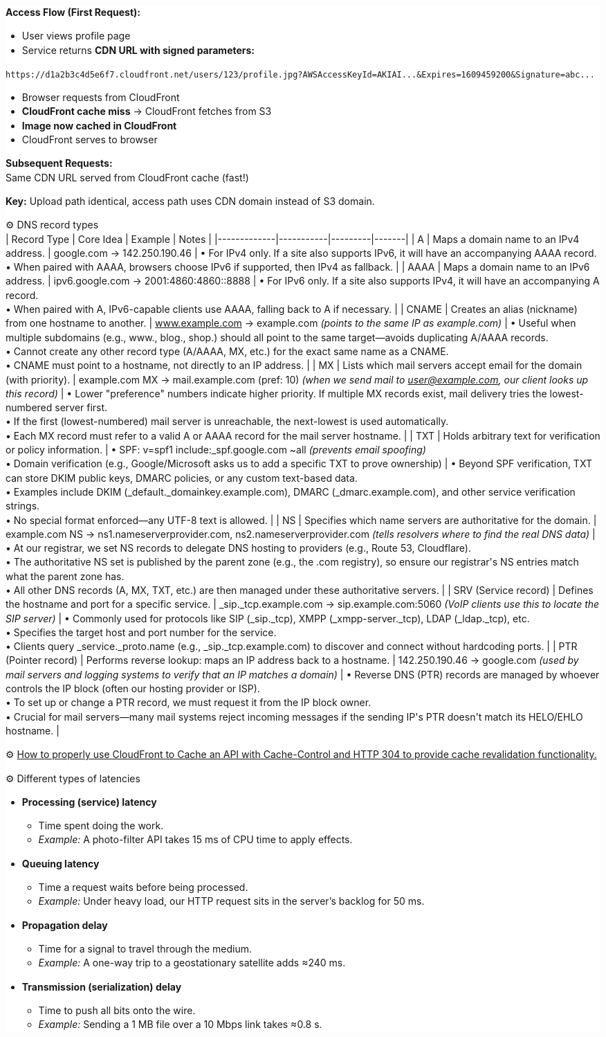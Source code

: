 **Access Flow (First Request):**
- User views profile page
- Service returns **CDN URL with signed parameters:**
```
https://d1a2b3c4d5e6f7.cloudfront.net/users/123/profile.jpg?AWSAccessKeyId=AKIAI...&Expires=1609459200&Signature=abc...
```
- Browser requests from CloudFront
- **CloudFront cache miss** -\> CloudFront fetches from S3
- **Image now cached in CloudFront**
- CloudFront serves to browser

**Subsequent Requests:**  
Same CDN URL served from CloudFront cache (fast\!)

**Key:** Upload path identical, access path uses CDN domain instead of S3 domain.

⚙️ DNS record types  
| Record Type | Core Idea | Example | Notes |
|-------------|-----------|---------|-------|
| A | Maps a domain name to an IPv4 address. | google.com → 142.250.190.46 | • For IPv4 only. If a site also supports IPv6, it will have an accompanying AAAA record.<br>• When paired with AAAA, browsers choose IPv6 if supported, then IPv4 as fallback. |
| AAAA | Maps a domain name to an IPv6 address. | ipv6.google.com → 2001:4860:4860::8888 | • For IPv6 only. If a site also supports IPv4, it will have an accompanying A record.<br>• When paired with A, IPv6-capable clients use AAAA, falling back to A if necessary. |
| CNAME | Creates an alias (nickname) from one hostname to another. | www.example.com → example.com *(points to the same IP as example.com)* | • Useful when multiple subdomains (e.g., www., blog., shop.) should all point to the same target—avoids duplicating A/AAAA records.<br>• Cannot create any other record type (A/AAAA, MX, etc.) for the exact same name as a CNAME.<br>• CNAME must point to a hostname, not directly to an IP address. |
| MX | Lists which mail servers accept email for the domain (with priority). | example.com MX → mail.example.com (pref: 10) *(when we send mail to user@example.com, our client looks up this record)* | • Lower "preference" numbers indicate higher priority. If multiple MX records exist, mail delivery tries the lowest-numbered server first.<br>• If the first (lowest-numbered) mail server is unreachable, the next-lowest is used automatically.<br>• Each MX record must refer to a valid A or AAAA record for the mail server hostname. |
| TXT | Holds arbitrary text for verification or policy information. | • SPF: v=spf1 include:_spf.google.com ~all *(prevents email spoofing)*<br>• Domain verification (e.g., Google/Microsoft asks us to add a specific TXT to prove ownership) | • Beyond SPF verification, TXT can store DKIM public keys, DMARC policies, or any custom text-based data.<br>• Examples include DKIM (_default._domainkey.example.com), DMARC (_dmarc.example.com), and other service verification strings.<br>• No special format enforced—any UTF-8 text is allowed. |
| NS | Specifies which name servers are authoritative for the domain. | example.com NS → ns1.nameserverprovider.com, ns2.nameserverprovider.com *(tells resolvers where to find the real DNS data)* | • At our registrar, we set NS records to delegate DNS hosting to providers (e.g., Route 53, Cloudflare).<br>• The authoritative NS set is published by the parent zone (e.g., the .com registry), so ensure our registrar's NS entries match what the parent zone has.<br>• All other DNS records (A, MX, TXT, etc.) are then managed under these authoritative servers. |
| SRV (Service record) | Defines the hostname and port for a specific service. | _sip._tcp.example.com → sip.example.com:5060 *(VoIP clients use this to locate the SIP server)* | • Commonly used for protocols like SIP (_sip._tcp), XMPP (_xmpp-server._tcp), LDAP (_ldap._tcp), etc.<br>• Specifies the target host and port number for the service.<br>• Clients query _service._proto.name (e.g., _sip._tcp.example.com) to discover and connect without hardcoding ports. |
| PTR (Pointer record) | Performs reverse lookup: maps an IP address back to a hostname. | 142.250.190.46 → google.com *(used by mail servers and logging systems to verify that an IP matches a domain)* | • Reverse DNS (PTR) records are managed by whoever controls the IP block (often our hosting provider or ISP).<br>• To set up or change a PTR record, we must request it from the IP block owner.<br>• Crucial for mail servers—many mail systems reject incoming messages if the sending IP's PTR doesn't match its HELO/EHLO hostname. |

⚙️ [How to properly use CloudFront to Cache an API with Cache-Control and HTTP 304 to provide cache revalidation functionality.](https://readmedium.com/how-to-properly-use-cloudfront-to-cache-an-api-with-cache-control-and-http-304-to-provide-cache-b893f6822475)

⚙️ Different types of latencies  
- **Processing (service) latency**
  - Time spent doing the work.
  - *Example:* A photo-filter API takes 15 ms of CPU time to apply effects.

- **Queuing latency**
  - Time a request waits before being processed.
  - *Example:* Under heavy load, our HTTP request sits in the server’s backlog for 50 ms.

- **Propagation delay**
  - Time for a signal to travel through the medium.
  - *Example:* A one-way trip to a geostationary satellite adds ≈240 ms.

- **Transmission (serialization) delay**
  - Time to push all bits onto the wire.
  - *Example:* Sending a 1 MB file over a 10 Mbps link takes ≈0.8 s.
